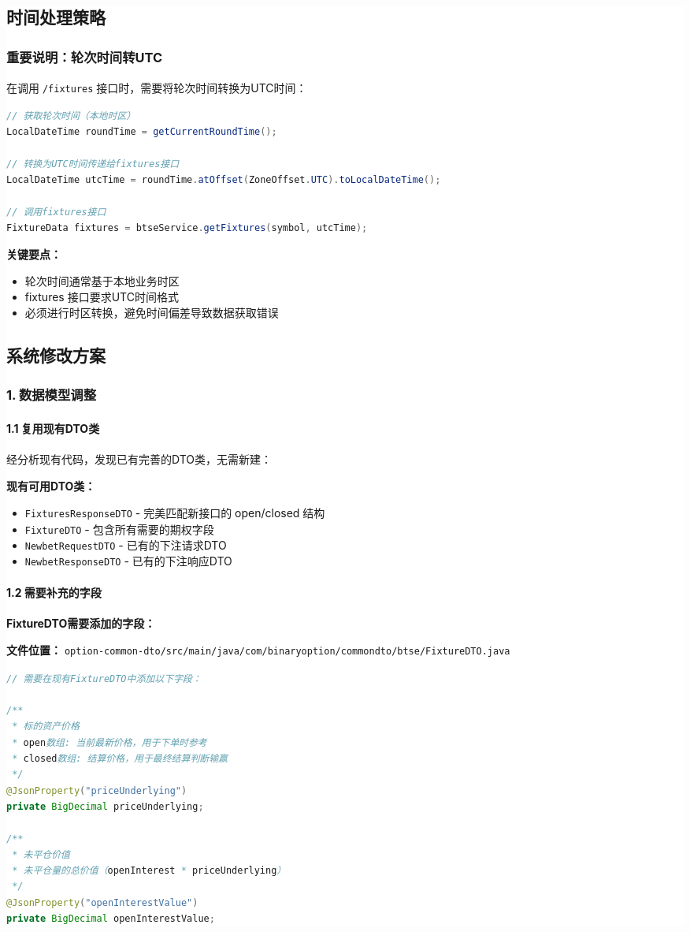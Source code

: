 ## 时间处理策略

### 重要说明：轮次时间转UTC

在调用 `/fixtures` 接口时，需要将轮次时间转换为UTC时间：

```java
// 获取轮次时间（本地时区）
LocalDateTime roundTime = getCurrentRoundTime();

// 转换为UTC时间传递给fixtures接口
LocalDateTime utcTime = roundTime.atOffset(ZoneOffset.UTC).toLocalDateTime();

// 调用fixtures接口
FixtureData fixtures = btseService.getFixtures(symbol, utcTime);
```

**关键要点：**
- 轮次时间通常基于本地业务时区
- fixtures 接口要求UTC时间格式
- 必须进行时区转换，避免时间偏差导致数据获取错误

## 系统修改方案

### 1. 数据模型调整

#### 1.1 复用现有DTO类

经分析现有代码，发现已有完善的DTO类，无需新建：

**现有可用DTO类：**
- `FixturesResponseDTO` - 完美匹配新接口的 open/closed 结构
- `FixtureDTO` - 包含所有需要的期权字段
- `NewbetRequestDTO` - 已有的下注请求DTO
- `NewbetResponseDTO` - 已有的下注响应DTO

#### 1.2 需要补充的字段

**FixtureDTO需要添加的字段：**

**文件位置：** `option-common-dto/src/main/java/com/binaryoption/commondto/btse/FixtureDTO.java`

```java
// 需要在现有FixtureDTO中添加以下字段：

/**
 * 标的资产价格
 * open数组: 当前最新价格，用于下单时参考
 * closed数组: 结算价格，用于最终结算判断输赢
 */
@JsonProperty("priceUnderlying")
private BigDecimal priceUnderlying;

/**
 * 未平仓价值
 * 未平仓量的总价值（openInterest * priceUnderlying）
 */
@JsonProperty("openInterestValue")
private BigDecimal openInterestValue;
```
